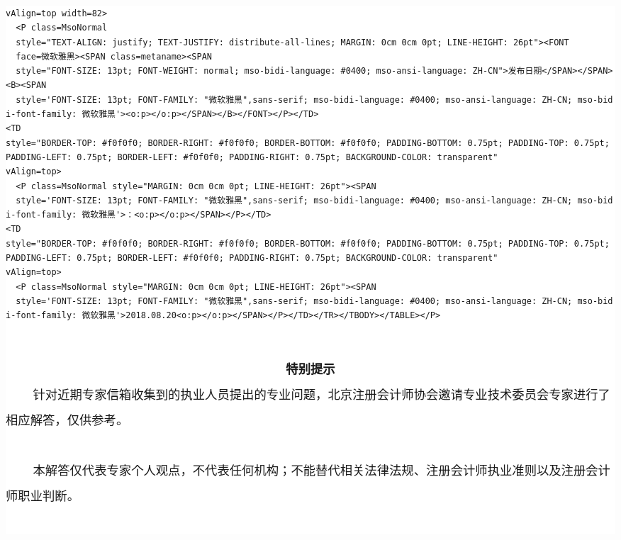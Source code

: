     vAlign=top width=82>
      <P class=MsoNormal 
      style="TEXT-ALIGN: justify; TEXT-JUSTIFY: distribute-all-lines; MARGIN: 0cm 0cm 0pt; LINE-HEIGHT: 26pt"><FONT 
      face=微软雅黑><SPAN class=metaname><SPAN 
      style="FONT-SIZE: 13pt; FONT-WEIGHT: normal; mso-bidi-language: #0400; mso-ansi-language: ZH-CN">发布日期</SPAN></SPAN><B><SPAN 
      style='FONT-SIZE: 13pt; FONT-FAMILY: "微软雅黑",sans-serif; mso-bidi-language: #0400; mso-ansi-language: ZH-CN; mso-bidi-font-family: 微软雅黑'><o:p></o:p></SPAN></B></FONT></P></TD>
    <TD 
    style="BORDER-TOP: #f0f0f0; BORDER-RIGHT: #f0f0f0; BORDER-BOTTOM: #f0f0f0; PADDING-BOTTOM: 0.75pt; PADDING-TOP: 0.75pt; PADDING-LEFT: 0.75pt; BORDER-LEFT: #f0f0f0; PADDING-RIGHT: 0.75pt; BACKGROUND-COLOR: transparent" 
    vAlign=top>
      <P class=MsoNormal style="MARGIN: 0cm 0cm 0pt; LINE-HEIGHT: 26pt"><SPAN 
      style='FONT-SIZE: 13pt; FONT-FAMILY: "微软雅黑",sans-serif; mso-bidi-language: #0400; mso-ansi-language: ZH-CN; mso-bidi-font-family: 微软雅黑'>：<o:p></o:p></SPAN></P></TD>
    <TD 
    style="BORDER-TOP: #f0f0f0; BORDER-RIGHT: #f0f0f0; BORDER-BOTTOM: #f0f0f0; PADDING-BOTTOM: 0.75pt; PADDING-TOP: 0.75pt; PADDING-LEFT: 0.75pt; BORDER-LEFT: #f0f0f0; PADDING-RIGHT: 0.75pt; BACKGROUND-COLOR: transparent" 
    vAlign=top>
      <P class=MsoNormal style="MARGIN: 0cm 0cm 0pt; LINE-HEIGHT: 26pt"><SPAN 
      style='FONT-SIZE: 13pt; FONT-FAMILY: "微软雅黑",sans-serif; mso-bidi-language: #0400; mso-ansi-language: ZH-CN; mso-bidi-font-family: 微软雅黑'>2018.08.20<o:p></o:p></SPAN></P></TD></TR></TBODY></TABLE></P>
<P class=pMsoNormal 
style="TEXT-ALIGN: center; MARGIN: 0cm 0cm 0pt; LINE-HEIGHT: 26pt; mso-margin-top-alt: auto; mso-margin-bottom-alt: auto" 
align=center><SPAN lang=EN-US 
style='FONT-SIZE: 13pt; FONT-FAMILY: "微软雅黑",sans-serif; mso-bidi-language: #0400; mso-bidi-font-family: 微软雅黑; mso-fareast-language: EN-US'>&nbsp;</SPAN><SPAN 
style="mso-bidi-language: #0400; mso-ansi-language: ZH-CN"><o:p></o:p></SPAN></P>
<P class=MsoNormal 
style="TEXT-ALIGN: center; MARGIN: 0cm 0cm 0pt; LINE-HEIGHT: 26pt; mso-margin-top-alt: auto; mso-margin-bottom-alt: auto" 
align=center><B><SPAN 
style='FONT-SIZE: 13pt; FONT-FAMILY: "微软雅黑",sans-serif; mso-bidi-language: #0400; mso-ansi-language: ZH-CN; mso-bidi-font-family: 微软雅黑'>特别提示</SPAN></B><SPAN 
style='FONT-SIZE: 13pt; FONT-FAMILY: "微软雅黑",sans-serif; mso-bidi-language: #0400; mso-ansi-language: ZH-CN; mso-bidi-font-family: 微软雅黑'><o:p></o:p></SPAN></P>
<P class=divSection1 
style="MARGIN: 0cm 0cm 0pt; LINE-HEIGHT: 26pt; mso-margin-top-alt: auto; mso-margin-bottom-alt: auto"><SPAN 
style='FONT-SIZE: 13pt; FONT-FAMILY: "微软雅黑",sans-serif; mso-bidi-language: #0400; mso-ansi-language: ZH-CN; mso-bidi-font-family: 微软雅黑'>&nbsp;&nbsp;&nbsp;&nbsp;&nbsp;&nbsp;&nbsp; 
针对近期专家信箱收集到的执业人员提出的专业问题，北京注册会计师协会邀请专业技术委员会专家进行了相应解答，仅供参考。<o:p></o:p></SPAN></P>
<P class=MsoNormal 
style="MARGIN: 0cm 0cm 0pt; LINE-HEIGHT: 26pt; mso-margin-top-alt: auto; mso-margin-bottom-alt: auto"><SPAN 
style='FONT-SIZE: 13pt; FONT-FAMILY: "微软雅黑",sans-serif; mso-bidi-language: #0400; mso-ansi-language: ZH-CN; mso-bidi-font-family: 微软雅黑'>&nbsp;&nbsp;&nbsp;&nbsp;&nbsp;&nbsp;&nbsp; 
<o:p></o:p></SPAN></P>
<P class=MsoNormal 
style="MARGIN: 0cm 0cm 0pt; LINE-HEIGHT: 26pt; mso-margin-top-alt: auto; mso-margin-bottom-alt: auto"><SPAN 
style='FONT-SIZE: 13pt; FONT-FAMILY: "微软雅黑",sans-serif; mso-bidi-language: #0400; mso-ansi-language: ZH-CN; mso-bidi-font-family: 微软雅黑'>&nbsp;&nbsp;&nbsp;&nbsp;&nbsp;&nbsp;&nbsp; 
本解答仅代表专家个人观点，不代表任何机构；不能替代相关法律法规、注册会计师执业准则以及注册会计师职业判断。<o:p></o:p></SPAN></P>
<P class=MsoNormal 
style="MARGIN: 0cm 0cm 0pt; LINE-HEIGHT: 26pt; mso-margin-top-alt: auto; mso-margin-bottom-alt: auto"><SPAN 
style='FONT-SIZE: 13pt; FONT-FAMILY: "微软雅黑",sans-serif; mso-bidi-language: #0400; mso-ansi-language: ZH-CN; mso-bidi-font-family: 微软雅黑'>&nbsp;&nbsp;&nbsp;&nbsp;&nbsp;&nbsp;&nbsp; 
<o:p></o:p></SPAN></P>